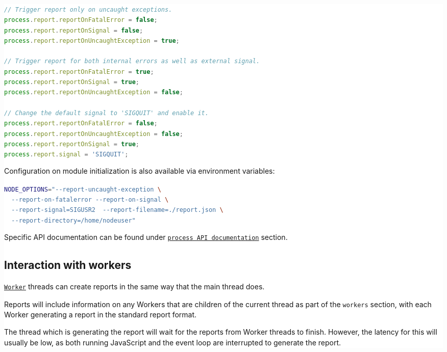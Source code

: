 ```js
// Trigger report only on uncaught exceptions.
process.report.reportOnFatalError = false;
process.report.reportOnSignal = false;
process.report.reportOnUncaughtException = true;

// Trigger report for both internal errors as well as external signal.
process.report.reportOnFatalError = true;
process.report.reportOnSignal = true;
process.report.reportOnUncaughtException = false;

// Change the default signal to 'SIGQUIT' and enable it.
process.report.reportOnFatalError = false;
process.report.reportOnUncaughtException = false;
process.report.reportOnSignal = true;
process.report.signal = 'SIGQUIT';
```

Configuration on module initialization is also available via
environment variables:

```bash
NODE_OPTIONS="--report-uncaught-exception \
  --report-on-fatalerror --report-on-signal \
  --report-signal=SIGUSR2  --report-filename=./report.json \
  --report-directory=/home/nodeuser"
```

Specific API documentation can be found under
[`process API documentation`][] section.

## Interaction with workers


[`Worker`][] threads can create reports in the same way that the main thread
does.

Reports will include information on any Workers that are children of the current
thread as part of the `workers` section, with each Worker generating a report
in the standard report format.

The thread which is generating the report will wait for the reports from Worker
threads to finish. However, the latency for this will usually be low, as both
running JavaScript and the event loop are interrupted to generate the report.

[`Worker`]: worker_threads.md
[`process API documentation`]: process.md
